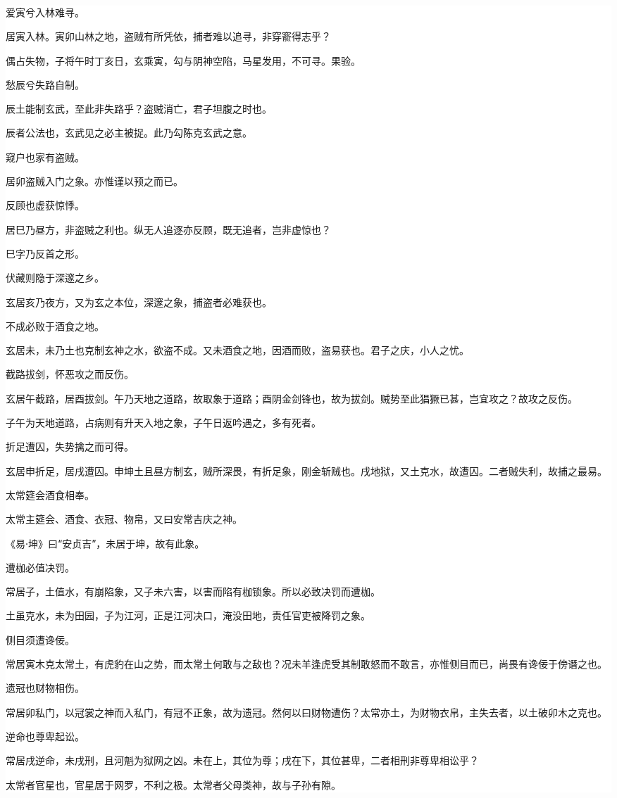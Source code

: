 爱寅兮入林难寻。

居寅入林。寅卯山林之地，盗贼有所凭依，捕者难以追寻，非穿窬得志乎？

偶占失物，子将午时丁亥日，玄乘寅，勾与阴神空陷，马星发用，不可寻。果验。

愁辰兮失路自制。

辰土能制玄武，至此非失路乎？盗贼消亡，君子坦腹之时也。

辰者公法也，玄武见之必主被捉。此乃勾陈克玄武之意。

窥户也家有盗贼。

居卯盗贼入门之象。亦惟谨以预之而已。

反顾也虚获惊悸。

居巳乃昼方，非盗贼之利也。纵无人追逐亦反顾，既无追者，岂非虚惊也？

巳字乃反首之形。

伏藏则隐于深邃之乡。

玄居亥乃夜方，又为玄之本位，深邃之象，捕盗者必难获也。

不成必败于酒食之地。

玄居未，未乃土也克制玄神之水，欲盗不成。又未酒食之地，因酒而败，盗易获也。君子之庆，小人之忧。

截路拔剑，怀恶攻之而反伤。

玄居午截路，居酉拔剑。午乃天地之道路，故取象于道路；酉阴金剑锋也，故为拔剑。贼势至此猖獗已甚，岂宜攻之？故攻之反伤。

子午为天地道路，占病则有升天入地之象，子午日返吟遇之，多有死者。

折足遭囚，失势擒之而可得。

玄居申折足，居戌遭囚。申坤土且昼方制玄，贼所深畏，有折足象，刚金斩贼也。戌地狱，又土克水，故遭囚。二者贼失利，故捕之最易。

太常筵会酒食相奉。

太常主筵会、酒食、衣冠、物帛，又曰安常吉庆之神。

《易·坤》曰“安贞吉”，未居于坤，故有此象。

遭枷必值决罚。

常居子，土值水，有崩陷象，又子未六害，以害而陷有枷锁象。所以必致决罚而遭枷。

土虽克水，未为田园，子为江河，正是江河决口，淹没田地，责任官吏被降罚之象。

侧目须遭谗佞。

常居寅木克太常土，有虎豹在山之势，而太常土何敢与之敌也？况未羊逢虎受其制敢怒而不敢言，亦惟侧目而已，尚畏有谗佞于傍谮之也。

遗冠也财物相伤。

常居卯私门，以冠裳之神而入私门，有冠不正象，故为遗冠。然何以曰财物遭伤？太常亦土，为财物衣帛，主失去者，以土破卯木之克也。

逆命也尊卑起讼。

常居戌逆命，未戌刑，且河魁为狱网之凶。未在上，其位为尊；戌在下，其位甚卑，二者相刑非尊卑相讼乎？

太常者官星也，官星居于网罗，不利之极。太常者父母类神，故与子孙有隙。
